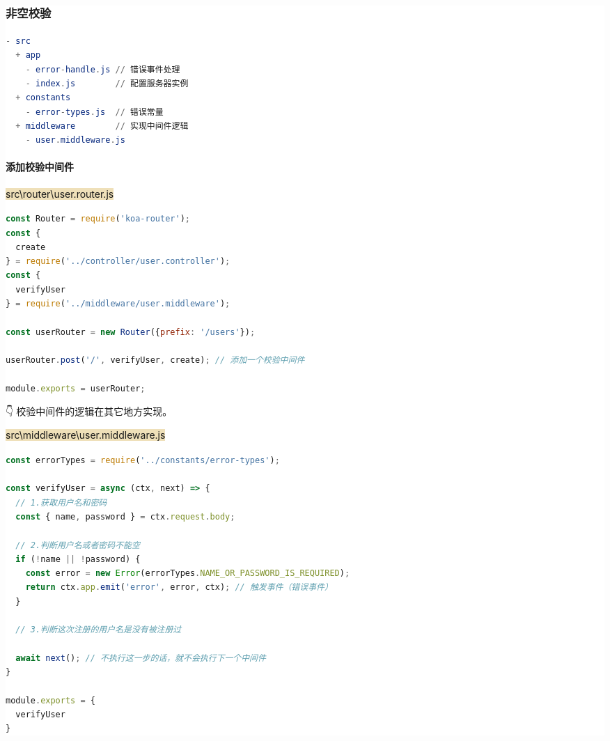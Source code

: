 

### 非空校验

```elm
- src
  + app
    - error-handle.js // 错误事件处理
    - index.js        // 配置服务器实例
  + constants
    - error-types.js  // 错误常量
  + middleware		  // 实现中间件逻辑
    - user.middleware.js
```

#### 添加校验中间件

<span style="backGround: #efe0b9">src\router\user.router.js</span>

```javascript
const Router = require('koa-router');
const {
  create
} = require('../controller/user.controller');
const {
  verifyUser
} = require('../middleware/user.middleware');

const userRouter = new Router({prefix: '/users'});

userRouter.post('/', verifyUser, create); // 添加一个校验中间件

module.exports = userRouter;
```

:point_down: 校验中间件的逻辑在其它地方实现。

<span style="backGround: #efe0b9">src\middleware\user.middleware.js</span>

```javascript
const errorTypes = require('../constants/error-types');

const verifyUser = async (ctx, next) => {
  // 1.获取用户名和密码
  const { name, password } = ctx.request.body;

  // 2.判断用户名或者密码不能空
  if (!name || !password) {
    const error = new Error(errorTypes.NAME_OR_PASSWORD_IS_REQUIRED);
    return ctx.app.emit('error', error, ctx); // 触发事件（错误事件）
  }

  // 3.判断这次注册的用户名是没有被注册过

  await next(); // 不执行这一步的话，就不会执行下一个中间件
}

module.exports = {
  verifyUser
}
```
